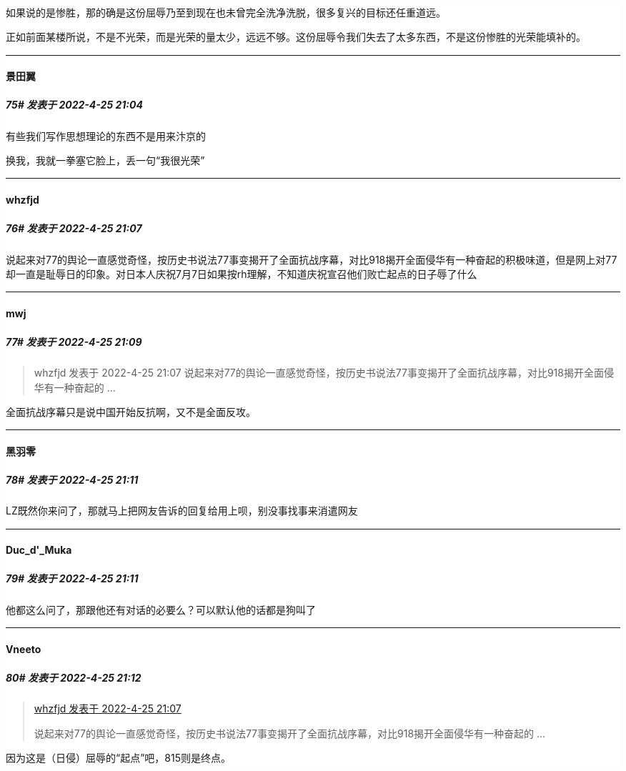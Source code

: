 如果说的是惨胜，那的确是这份屈辱乃至到现在也未曾完全洗净洗脱，很多复兴的目标还任重道远。

正如前面某楼所说，不是不光荣，而是光荣的量太少，远远不够。这份屈辱令我们失去了太多东西，不是这份惨胜的光荣能填补的。

*****

####  景田翼  
##### 75#       发表于 2022-4-25 21:04

有些我们写作思想理论的东西不是用来汴京的

换我，我就一拳塞它脸上，丢一句“我很光荣”

*****

####  whzfjd  
##### 76#       发表于 2022-4-25 21:07

说起来对77的舆论一直感觉奇怪，按历史书说法77事变揭开了全面抗战序幕，对比918揭开全面侵华有一种奋起的积极味道，但是网上对77却一直是耻辱日的印象。对日本人庆祝7月7日如果按rh理解，不知道庆祝宣召他们败亡起点的日子辱了什么

*****

####  mwj  
##### 77#       发表于 2022-4-25 21:09

<blockquote>whzfjd 发表于 2022-4-25 21:07
说起来对77的舆论一直感觉奇怪，按历史书说法77事变揭开了全面抗战序幕，对比918揭开全面侵华有一种奋起的 ...</blockquote>
全面抗战序幕只是说中国开始反抗啊，又不是全面反攻。

*****

####  黑羽零  
##### 78#       发表于 2022-4-25 21:11

LZ既然你来问了，那就马上把网友告诉的回复给用上呗，别没事找事来消遣网友

*****

####  Duc_d'_Muka  
##### 79#       发表于 2022-4-25 21:11

他都这么问了，那跟他还有对话的必要么？可以默认他的话都是狗叫了



*****

####  Vneeto  
##### 80#       发表于 2022-4-25 21:12

<blockquote><a href="httphttps://bbs.saraba1st.com/2b/forum.php?mod=redirect&amp;goto=findpost&amp;pid=55584642&amp;ptid=2066340" target="_blank">whzfjd 发表于 2022-4-25 21:07</a>

说起来对77的舆论一直感觉奇怪，按历史书说法77事变揭开了全面抗战序幕，对比918揭开全面侵华有一种奋起的 ...</blockquote>
因为这是（日侵）屈辱的“起点”吧，815则是终点。

